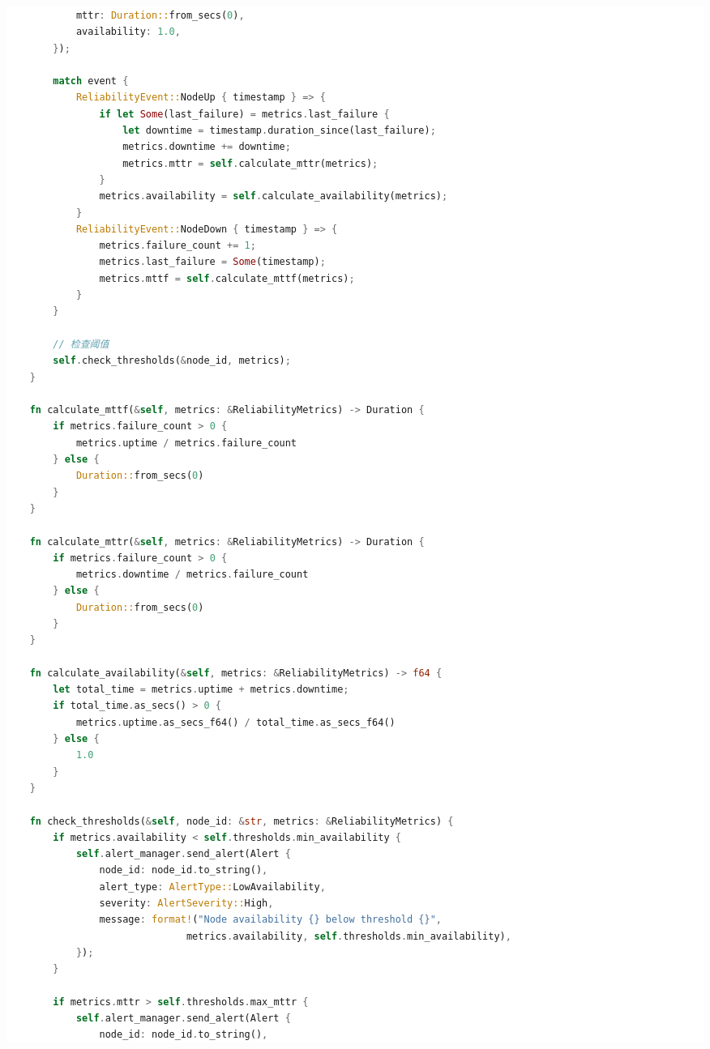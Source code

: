 ```rust
            mttr: Duration::from_secs(0),
            availability: 1.0,
        });

        match event {
            ReliabilityEvent::NodeUp { timestamp } => {
                if let Some(last_failure) = metrics.last_failure {
                    let downtime = timestamp.duration_since(last_failure);
                    metrics.downtime += downtime;
                    metrics.mttr = self.calculate_mttr(metrics);
                }
                metrics.availability = self.calculate_availability(metrics);
            }
            ReliabilityEvent::NodeDown { timestamp } => {
                metrics.failure_count += 1;
                metrics.last_failure = Some(timestamp);
                metrics.mttf = self.calculate_mttf(metrics);
            }
        }

        // 检查阈值
        self.check_thresholds(&node_id, metrics);
    }

    fn calculate_mttf(&self, metrics: &ReliabilityMetrics) -> Duration {
        if metrics.failure_count > 0 {
            metrics.uptime / metrics.failure_count
        } else {
            Duration::from_secs(0)
        }
    }

    fn calculate_mttr(&self, metrics: &ReliabilityMetrics) -> Duration {
        if metrics.failure_count > 0 {
            metrics.downtime / metrics.failure_count
        } else {
            Duration::from_secs(0)
        }
    }

    fn calculate_availability(&self, metrics: &ReliabilityMetrics) -> f64 {
        let total_time = metrics.uptime + metrics.downtime;
        if total_time.as_secs() > 0 {
            metrics.uptime.as_secs_f64() / total_time.as_secs_f64()
        } else {
            1.0
        }
    }

    fn check_thresholds(&self, node_id: &str, metrics: &ReliabilityMetrics) {
        if metrics.availability < self.thresholds.min_availability {
            self.alert_manager.send_alert(Alert {
                node_id: node_id.to_string(),
                alert_type: AlertType::LowAvailability,
                severity: AlertSeverity::High,
                message: format!("Node availability {} below threshold {}", 
                               metrics.availability, self.thresholds.min_availability),
            });
        }

        if metrics.mttr > self.thresholds.max_mttr {
            self.alert_manager.send_alert(Alert {
                node_id: node_id.to_string(),
```